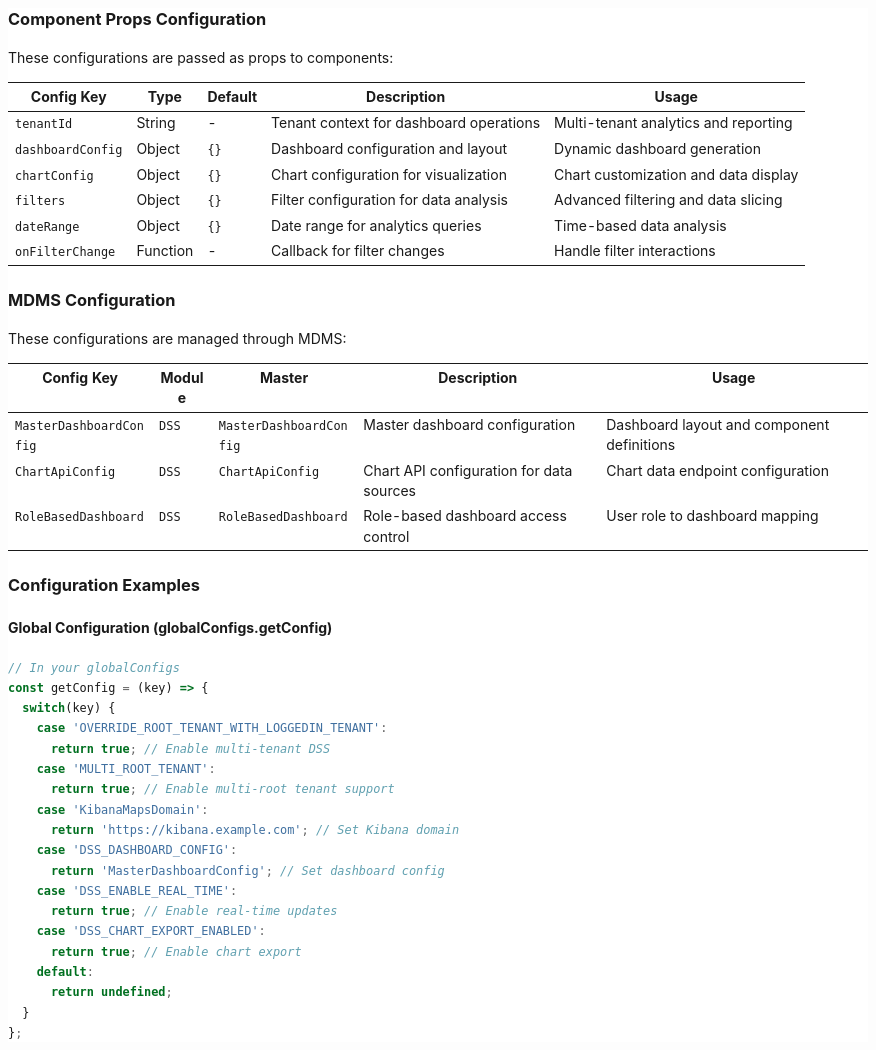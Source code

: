 ### Component Props Configuration
These configurations are passed as props to components:

| Config Key | Type | Default | Description | Usage |
|------------|------|---------|-------------|--------|
| `tenantId` | String | - | Tenant context for dashboard operations | Multi-tenant analytics and reporting |
| `dashboardConfig` | Object | `{}` | Dashboard configuration and layout | Dynamic dashboard generation |
| `chartConfig` | Object | `{}` | Chart configuration for visualization | Chart customization and data display |
| `filters` | Object | `{}` | Filter configuration for data analysis | Advanced filtering and data slicing |
| `dateRange` | Object | `{}` | Date range for analytics queries | Time-based data analysis |
| `onFilterChange` | Function | - | Callback for filter changes | Handle filter interactions |

### MDMS Configuration
These configurations are managed through MDMS:

| Config Key | Module | Master | Description | Usage |
|------------|--------|--------|-------------|-------|
| `MasterDashboardConfig` | `DSS` | `MasterDashboardConfig` | Master dashboard configuration | Dashboard layout and component definitions |
| `ChartApiConfig` | `DSS` | `ChartApiConfig` | Chart API configuration for data sources | Chart data endpoint configuration |
| `RoleBasedDashboard` | `DSS` | `RoleBasedDashboard` | Role-based dashboard access control | User role to dashboard mapping |

### Configuration Examples

#### Global Configuration (globalConfigs.getConfig)
```javascript
// In your globalConfigs
const getConfig = (key) => {
  switch(key) {
    case 'OVERRIDE_ROOT_TENANT_WITH_LOGGEDIN_TENANT':
      return true; // Enable multi-tenant DSS
    case 'MULTI_ROOT_TENANT':
      return true; // Enable multi-root tenant support
    case 'KibanaMapsDomain':
      return 'https://kibana.example.com'; // Set Kibana domain
    case 'DSS_DASHBOARD_CONFIG':
      return 'MasterDashboardConfig'; // Set dashboard config
    case 'DSS_ENABLE_REAL_TIME':
      return true; // Enable real-time updates
    case 'DSS_CHART_EXPORT_ENABLED':
      return true; // Enable chart export
    default:
      return undefined;
  }
};
```

